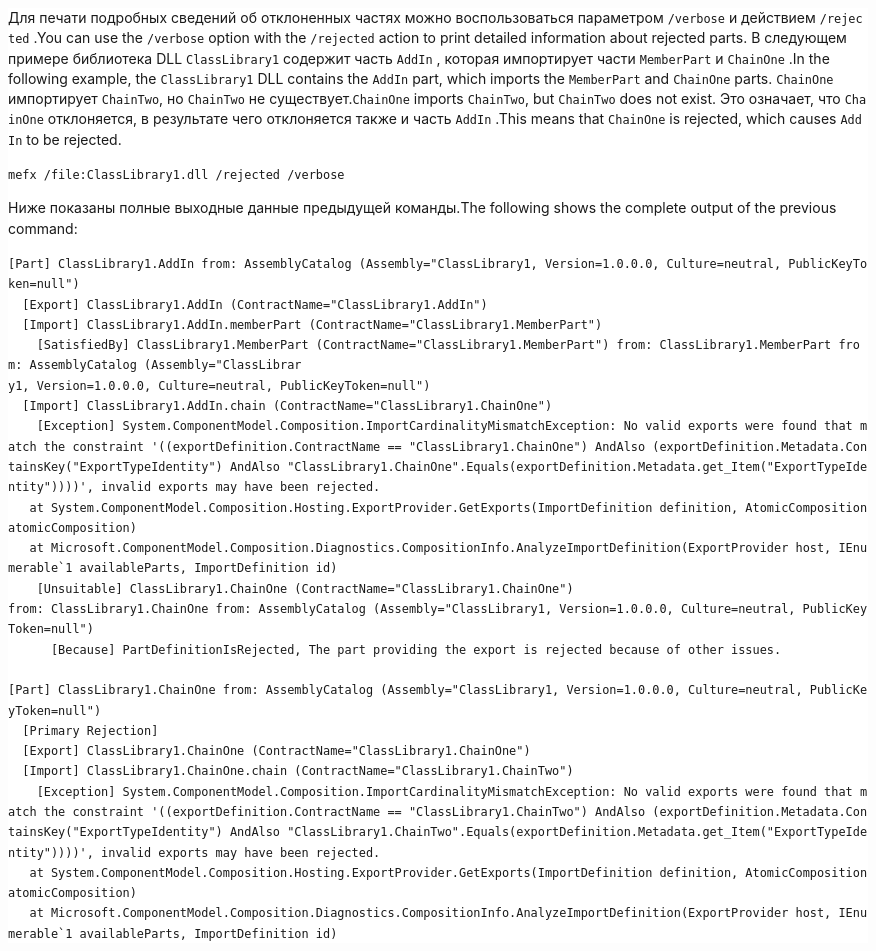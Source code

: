  <span data-ttu-id="3fa5b-133">Для печати подробных сведений об отклоненных частях можно воспользоваться параметром `/verbose` и действием `/rejected` .</span><span class="sxs-lookup"><span data-stu-id="3fa5b-133">You can use the `/verbose` option with the `/rejected` action to print detailed information about rejected parts.</span></span> <span data-ttu-id="3fa5b-134">В следующем примере библиотека DLL `ClassLibrary1` содержит часть `AddIn` , которая импортирует части `MemberPart` и `ChainOne` .</span><span class="sxs-lookup"><span data-stu-id="3fa5b-134">In the following example, the `ClassLibrary1` DLL contains the `AddIn` part, which imports the `MemberPart` and `ChainOne` parts.</span></span> <span data-ttu-id="3fa5b-135">`ChainOne` импортирует `ChainTwo`, но `ChainTwo` не существует.</span><span class="sxs-lookup"><span data-stu-id="3fa5b-135">`ChainOne` imports `ChainTwo`, but `ChainTwo` does not exist.</span></span> <span data-ttu-id="3fa5b-136">Это означает, что `ChainOne` отклоняется, в результате чего отклоняется также и часть `AddIn` .</span><span class="sxs-lookup"><span data-stu-id="3fa5b-136">This means that `ChainOne` is rejected, which causes `AddIn` to be rejected.</span></span>  
  
```console  
mefx /file:ClassLibrary1.dll /rejected /verbose  
```  
  
 <span data-ttu-id="3fa5b-137">Ниже показаны полные выходные данные предыдущей команды.</span><span class="sxs-lookup"><span data-stu-id="3fa5b-137">The following shows the complete output of the previous command:</span></span>  
  
```output
[Part] ClassLibrary1.AddIn from: AssemblyCatalog (Assembly="ClassLibrary1, Version=1.0.0.0, Culture=neutral, PublicKeyToken=null")  
  [Export] ClassLibrary1.AddIn (ContractName="ClassLibrary1.AddIn")  
  [Import] ClassLibrary1.AddIn.memberPart (ContractName="ClassLibrary1.MemberPart")  
    [SatisfiedBy] ClassLibrary1.MemberPart (ContractName="ClassLibrary1.MemberPart") from: ClassLibrary1.MemberPart from: AssemblyCatalog (Assembly="ClassLibrar  
y1, Version=1.0.0.0, Culture=neutral, PublicKeyToken=null")  
  [Import] ClassLibrary1.AddIn.chain (ContractName="ClassLibrary1.ChainOne")  
    [Exception] System.ComponentModel.Composition.ImportCardinalityMismatchException: No valid exports were found that match the constraint '((exportDefinition.ContractName == "ClassLibrary1.ChainOne") AndAlso (exportDefinition.Metadata.ContainsKey("ExportTypeIdentity") AndAlso "ClassLibrary1.ChainOne".Equals(exportDefinition.Metadata.get_Item("ExportTypeIdentity"))))', invalid exports may have been rejected.  
   at System.ComponentModel.Composition.Hosting.ExportProvider.GetExports(ImportDefinition definition, AtomicComposition atomicComposition)  
   at Microsoft.ComponentModel.Composition.Diagnostics.CompositionInfo.AnalyzeImportDefinition(ExportProvider host, IEnumerable`1 availableParts, ImportDefinition id)  
    [Unsuitable] ClassLibrary1.ChainOne (ContractName="ClassLibrary1.ChainOne")  
from: ClassLibrary1.ChainOne from: AssemblyCatalog (Assembly="ClassLibrary1, Version=1.0.0.0, Culture=neutral, PublicKeyToken=null")  
      [Because] PartDefinitionIsRejected, The part providing the export is rejected because of other issues.  
  
[Part] ClassLibrary1.ChainOne from: AssemblyCatalog (Assembly="ClassLibrary1, Version=1.0.0.0, Culture=neutral, PublicKeyToken=null")  
  [Primary Rejection]  
  [Export] ClassLibrary1.ChainOne (ContractName="ClassLibrary1.ChainOne")  
  [Import] ClassLibrary1.ChainOne.chain (ContractName="ClassLibrary1.ChainTwo")  
    [Exception] System.ComponentModel.Composition.ImportCardinalityMismatchException: No valid exports were found that match the constraint '((exportDefinition.ContractName == "ClassLibrary1.ChainTwo") AndAlso (exportDefinition.Metadata.ContainsKey("ExportTypeIdentity") AndAlso "ClassLibrary1.ChainTwo".Equals(exportDefinition.Metadata.get_Item("ExportTypeIdentity"))))', invalid exports may have been rejected.  
   at System.ComponentModel.Composition.Hosting.ExportProvider.GetExports(ImportDefinition definition, AtomicComposition atomicComposition)  
   at Microsoft.ComponentModel.Composition.Diagnostics.CompositionInfo.AnalyzeImportDefinition(ExportProvider host, IEnumerable`1 availableParts, ImportDefinition id)  
```  
  